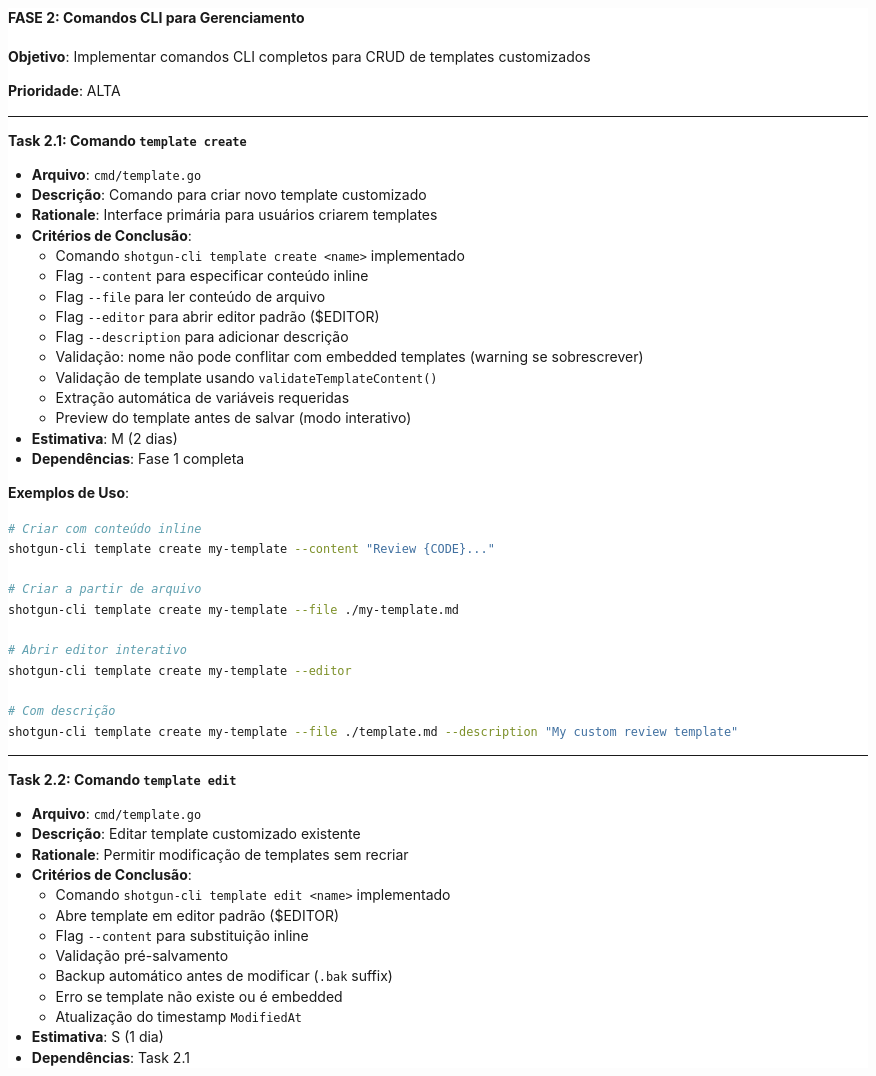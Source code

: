 
#### **FASE 2: Comandos CLI para Gerenciamento**

**Objetivo**: Implementar comandos CLI completos para CRUD de templates customizados

**Prioridade**: ALTA

---

**Task 2.1: Comando `template create`**
- **Arquivo**: `cmd/template.go`
- **Descrição**: Comando para criar novo template customizado
- **Rationale**: Interface primária para usuários criarem templates
- **Critérios de Conclusão**:
  - Comando `shotgun-cli template create <name>` implementado
  - Flag `--content` para especificar conteúdo inline
  - Flag `--file` para ler conteúdo de arquivo
  - Flag `--editor` para abrir editor padrão ($EDITOR)
  - Flag `--description` para adicionar descrição
  - Validação: nome não pode conflitar com embedded templates (warning se sobrescrever)
  - Validação de template usando `validateTemplateContent()`
  - Extração automática de variáveis requeridas
  - Preview do template antes de salvar (modo interativo)
- **Estimativa**: M (2 dias)
- **Dependências**: Fase 1 completa

**Exemplos de Uso**:
```bash
# Criar com conteúdo inline
shotgun-cli template create my-template --content "Review {CODE}..."

# Criar a partir de arquivo
shotgun-cli template create my-template --file ./my-template.md

# Abrir editor interativo
shotgun-cli template create my-template --editor

# Com descrição
shotgun-cli template create my-template --file ./template.md --description "My custom review template"
```

---

**Task 2.2: Comando `template edit`**
- **Arquivo**: `cmd/template.go`
- **Descrição**: Editar template customizado existente
- **Rationale**: Permitir modificação de templates sem recriar
- **Critérios de Conclusão**:
  - Comando `shotgun-cli template edit <name>` implementado
  - Abre template em editor padrão ($EDITOR)
  - Flag `--content` para substituição inline
  - Validação pré-salvamento
  - Backup automático antes de modificar (`.bak` suffix)
  - Erro se template não existe ou é embedded
  - Atualização do timestamp `ModifiedAt`
- **Estimativa**: S (1 dia)
- **Dependências**: Task 2.1

